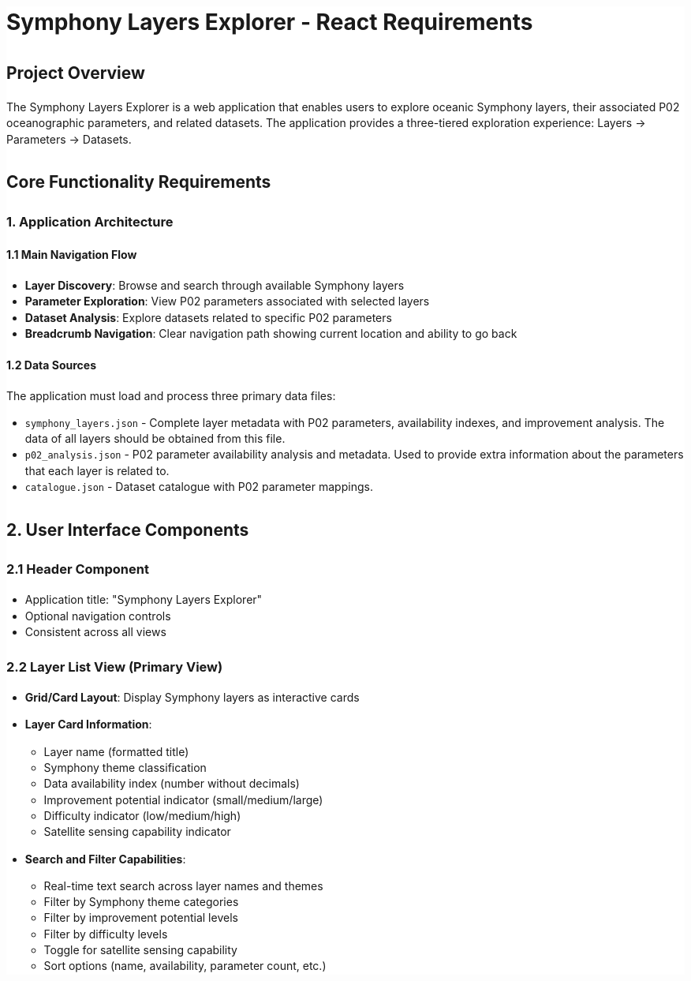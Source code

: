 # Symphony Layers Explorer - React Requirements

## Project Overview

The Symphony Layers Explorer is a web application that enables users to explore oceanic Symphony layers, their associated P02 oceanographic parameters, and related datasets. The application provides a three-tiered exploration experience: Layers → Parameters → Datasets.

## Core Functionality Requirements

### 1. Application Architecture

#### 1.1 Main Navigation Flow
- **Layer Discovery**: Browse and search through available Symphony layers
- **Parameter Exploration**: View P02 parameters associated with selected layers  
- **Dataset Analysis**: Explore datasets related to specific P02 parameters
- **Breadcrumb Navigation**: Clear navigation path showing current location and ability to go back

#### 1.2 Data Sources
The application must load and process three primary data files:
- `symphony_layers.json` - Complete layer metadata with P02 parameters, availability indexes, and improvement analysis. The data of all layers should be obtained from this file. 
- `p02_analysis.json` - P02 parameter availability analysis and metadata. Used to provide extra information about the parameters that each layer is related to. 
- `catalogue.json` - Dataset catalogue with P02 parameter mappings. 

## 2. User Interface Components

### 2.1 Header Component
- Application title: "Symphony Layers Explorer"  
- Optional navigation controls
- Consistent across all views

### 2.2 Layer List View (Primary View)

- **Grid/Card Layout**: Display Symphony layers as interactive cards

- **Layer Card Information**:
  - Layer name (formatted title)
  - Symphony theme classification
  - Data availability index (number without decimals)
  - Improvement potential indicator (small/medium/large)
  - Difficulty indicator (low/medium/high)
  - Satellite sensing capability indicator

- **Search and Filter Capabilities**:
  - Real-time text search across layer names and themes
  - Filter by Symphony theme categories
  - Filter by improvement potential levels
  - Filter by difficulty levels
  - Toggle for satellite sensing capability
  - Sort options (name, availability, parameter count, etc.)
